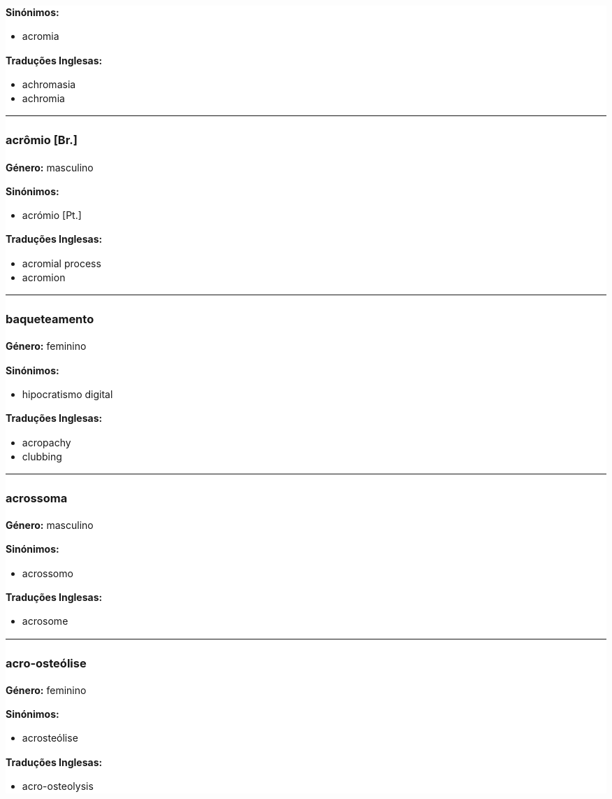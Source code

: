 **Sinónimos:**
- acromia

**Traduções Inglesas:**
- achromasia
- achromia


---

### acrômio [Br.]
**Género:** masculino

**Sinónimos:**
- acrómio [Pt.]

**Traduções Inglesas:**
- acromial process
- acromion


---

### baqueteamento
**Género:** feminino

**Sinónimos:**
- hipocratismo digital

**Traduções Inglesas:**
- acropachy
- clubbing


---

### acrossoma
**Género:** masculino

**Sinónimos:**
- acrossomo

**Traduções Inglesas:**
- acrosome


---

### acro-osteólise
**Género:** feminino

**Sinónimos:**
- acrosteólise

**Traduções Inglesas:**
- acro-osteolysis
